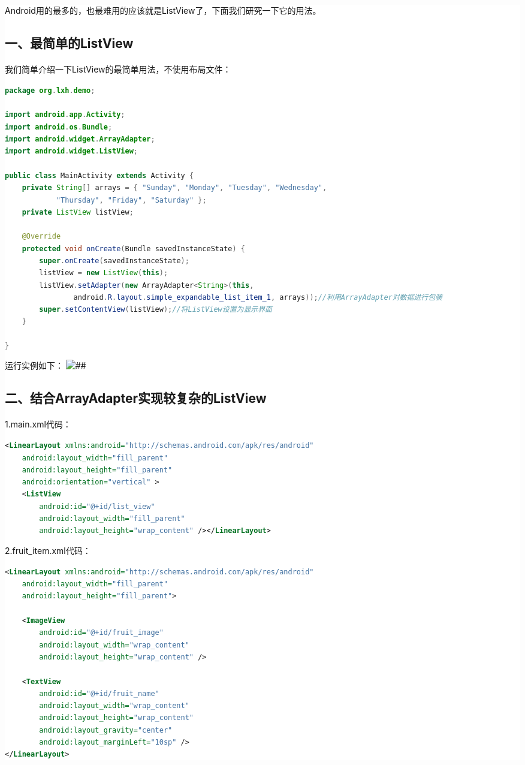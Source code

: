 Android用的最多的，也最难用的应该就是ListView了，下面我们研究一下它的用法。
## 一、最简单的ListView

我们简单介绍一下ListView的最简单用法，不使用布局文件：
```java
package org.lxh.demo;

import android.app.Activity;
import android.os.Bundle;
import android.widget.ArrayAdapter;
import android.widget.ListView;

public class MainActivity extends Activity {
	private String[] arrays = { "Sunday", "Monday", "Tuesday", "Wednesday",
			"Thursday", "Friday", "Saturday" };
	private ListView listView;

	@Override
	protected void onCreate(Bundle savedInstanceState) {
		super.onCreate(savedInstanceState);
		listView = new ListView(this);
		listView.setAdapter(new ArrayAdapter<String>(this,
				android.R.layout.simple_expandable_list_item_1, arrays));//利用ArrayAdapter对数据进行包装
		super.setContentView(listView);//将ListView设置为显示界面
	}

}
```
运行实例如下：
![## ](http://img.blog.csdn.net/20150530205841863?watermark/2/text/aHR0cDovL2Jsb2cuY3Nkbi5uZXQveWF5dW4wNTE2/font/5a6L5L2T/fontsize/400/fill/I0JBQkFCMA==/dissolve/70/gravity/Center)
## 二、结合ArrayAdapter实现较复杂的ListView

1.main.xml代码：
```xml
<LinearLayout xmlns:android="http://schemas.android.com/apk/res/android"
    android:layout_width="fill_parent"
    android:layout_height="fill_parent"
    android:orientation="vertical" >
	<ListView
        android:id="@+id/list_view"
        android:layout_width="fill_parent"
        android:layout_height="wrap_content" /></LinearLayout>
```

2.fruit_item.xml代码：
```xml
<LinearLayout xmlns:android="http://schemas.android.com/apk/res/android"
    android:layout_width="fill_parent"
    android:layout_height="fill_parent">

    <ImageView
        android:id="@+id/fruit_image"
        android:layout_width="wrap_content"
        android:layout_height="wrap_content" />

    <TextView
        android:id="@+id/fruit_name"
        android:layout_width="wrap_content"
        android:layout_height="wrap_content"
        android:layout_gravity="center"
        android:layout_marginLeft="10sp" />
</LinearLayout>
```